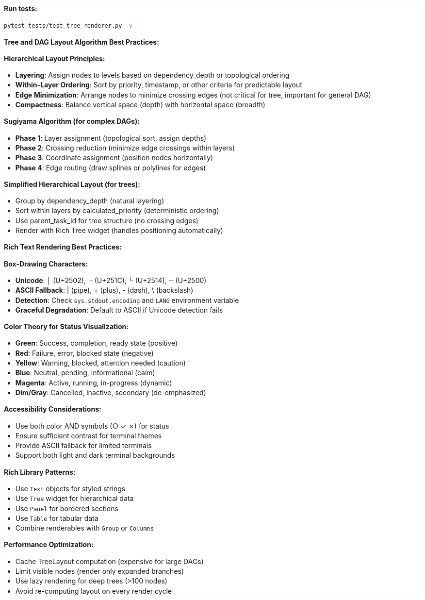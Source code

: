    **Run tests:**
   ```bash
   pytest tests/test_tree_renderer.py -v
   ```

**Tree and DAG Layout Algorithm Best Practices:**

**Hierarchical Layout Principles:**
- **Layering**: Assign nodes to levels based on dependency_depth or topological ordering
- **Within-Layer Ordering**: Sort by priority, timestamp, or other criteria for predictable layout
- **Edge Minimization**: Arrange nodes to minimize crossing edges (not critical for tree, important for general DAG)
- **Compactness**: Balance vertical space (depth) with horizontal space (breadth)

**Sugiyama Algorithm (for complex DAGs):**
- **Phase 1**: Layer assignment (topological sort, assign depths)
- **Phase 2**: Crossing reduction (minimize edge crossings within layers)
- **Phase 3**: Coordinate assignment (position nodes horizontally)
- **Phase 4**: Edge routing (draw splines or polylines for edges)

**Simplified Hierarchical Layout (for trees):**
- Group by dependency_depth (natural layering)
- Sort within layers by calculated_priority (deterministic ordering)
- Use parent_task_id for tree structure (no crossing edges)
- Render with Rich Tree widget (handles positioning automatically)

**Rich Text Rendering Best Practices:**

**Box-Drawing Characters:**
- **Unicode**: │ (U+2502), ├ (U+251C), └ (U+2514), ─ (U+2500)
- **ASCII Fallback**: | (pipe), + (plus), - (dash), \ (backslash)
- **Detection**: Check `sys.stdout.encoding` and `LANG` environment variable
- **Graceful Degradation**: Default to ASCII if Unicode detection fails

**Color Theory for Status Visualization:**
- **Green**: Success, completion, ready state (positive)
- **Red**: Failure, error, blocked state (negative)
- **Yellow**: Warning, blocked, attention needed (caution)
- **Blue**: Neutral, pending, informational (calm)
- **Magenta**: Active, running, in-progress (dynamic)
- **Dim/Gray**: Cancelled, inactive, secondary (de-emphasized)

**Accessibility Considerations:**
- Use both color AND symbols (○ ✓ ✗) for status
- Ensure sufficient contrast for terminal themes
- Provide ASCII fallback for limited terminals
- Support both light and dark terminal backgrounds

**Rich Library Patterns:**
- Use `Text` objects for styled strings
- Use `Tree` widget for hierarchical data
- Use `Panel` for bordered sections
- Use `Table` for tabular data
- Combine renderables with `Group` or `Columns`

**Performance Optimization:**
- Cache TreeLayout computation (expensive for large DAGs)
- Limit visible nodes (render only expanded branches)
- Use lazy rendering for deep trees (>100 nodes)
- Avoid re-computing layout on every render cycle
